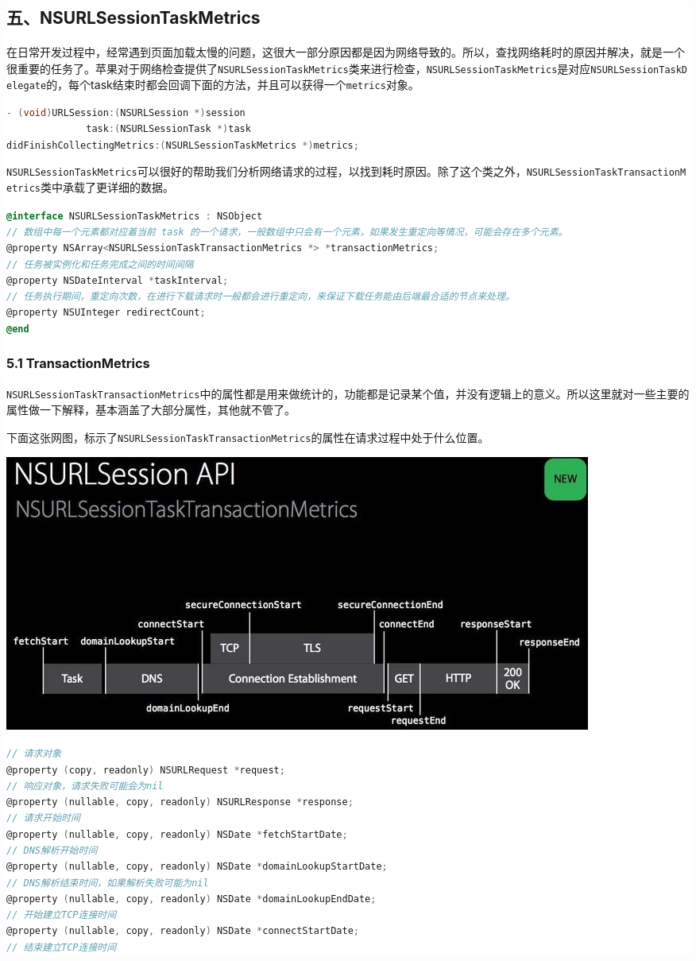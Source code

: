 ## 五、NSURLSessionTaskMetrics

在日常开发过程中，经常遇到页面加载太慢的问题，这很大一部分原因都是因为网络导致的。所以，查找网络耗时的原因并解决，就是一个很重要的任务了。苹果对于网络检查提供了`NSURLSessionTaskMetrics`类来进行检查，`NSURLSessionTaskMetrics`是对应`NSURLSessionTaskDelegate`的，每个task结束时都会回调下面的方法，并且可以获得一个`metrics`对象。

```objectivec
- (void)URLSession:(NSURLSession *)session 
              task:(NSURLSessionTask *)task 
didFinishCollectingMetrics:(NSURLSessionTaskMetrics *)metrics;
```

`NSURLSessionTaskMetrics`可以很好的帮助我们分析网络请求的过程，以找到耗时原因。除了这个类之外，`NSURLSessionTaskTransactionMetrics`类中承载了更详细的数据。

```objectivec
@interface NSURLSessionTaskMetrics : NSObject
// 数组中每一个元素都对应着当前 task 的一个请求，一般数组中只会有一个元素，如果发生重定向等情况，可能会存在多个元素。
@property NSArray<NSURLSessionTaskTransactionMetrics *> *transactionMetrics;
// 任务被实例化和任务完成之间的时间间隔
@property NSDateInterval *taskInterval;
// 任务执行期间，重定向次数，在进行下载请求时一般都会进行重定向，来保证下载任务能由后端最合适的节点来处理。
@property NSUInteger redirectCount; 
@end
```

### 5.1 TransactionMetrics

`NSURLSessionTaskTransactionMetrics`中的属性都是用来做统计的，功能都是记录某个值，并没有逻辑上的意义。所以这里就对一些主要的属性做一下解释，基本涵盖了大部分属性，其他就不管了。

下面这张网图，标示了`NSURLSessionTaskTransactionMetrics`的属性在请求过程中处于什么位置。

![请求耗时细节](/images/net/urlsession/metrics.jpg)

```objectivec
// 请求对象
@property (copy, readonly) NSURLRequest *request;
// 响应对象，请求失败可能会为nil
@property (nullable, copy, readonly) NSURLResponse *response;
// 请求开始时间
@property (nullable, copy, readonly) NSDate *fetchStartDate;
// DNS解析开始时间
@property (nullable, copy, readonly) NSDate *domainLookupStartDate;
// DNS解析结束时间，如果解析失败可能为nil
@property (nullable, copy, readonly) NSDate *domainLookupEndDate;
// 开始建立TCP连接时间
@property (nullable, copy, readonly) NSDate *connectStartDate;
// 结束建立TCP连接时间
```